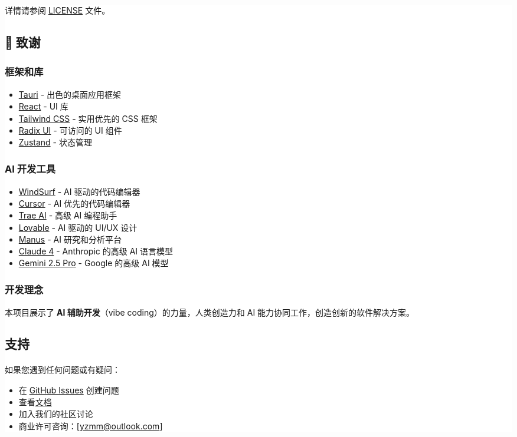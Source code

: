 详情请参阅 [LICENSE](../../LICENSE) 文件。

## 🙏 致谢

### 框架和库
- [Tauri](https://tauri.app/) - 出色的桌面应用框架
- [React](https://reactjs.org/) - UI 库
- [Tailwind CSS](https://tailwindcss.com/) - 实用优先的 CSS 框架
- [Radix UI](https://www.radix-ui.com/) - 可访问的 UI 组件
- [Zustand](https://github.com/pmndrs/zustand) - 状态管理

### AI 开发工具
- [WindSurf](https://codeium.com/windsurf) - AI 驱动的代码编辑器
- [Cursor](https://cursor.sh/) - AI 优先的代码编辑器
- [Trae AI](https://trae.ai/) - 高级 AI 编程助手
- [Lovable](https://lovable.dev/) - AI 驱动的 UI/UX 设计
- [Manus](https://manus.ai/) - AI 研究和分析平台
- [Claude 4](https://claude.ai/) - Anthropic 的高级 AI 语言模型
- [Gemini 2.5 Pro](https://gemini.google.com/) - Google 的高级 AI 模型

### 开发理念
本项目展示了 **AI 辅助开发**（vibe coding）的力量，人类创造力和 AI 能力协同工作，创造创新的软件解决方案。

## 支持

如果您遇到任何问题或有疑问：
- 在 [GitHub Issues](https://github.com/downly-app/ollama.vip/issues) 创建问题
- 查看[文档](docs/)
- 加入我们的社区讨论
- 商业许可咨询：[yzmm@outlook.com]